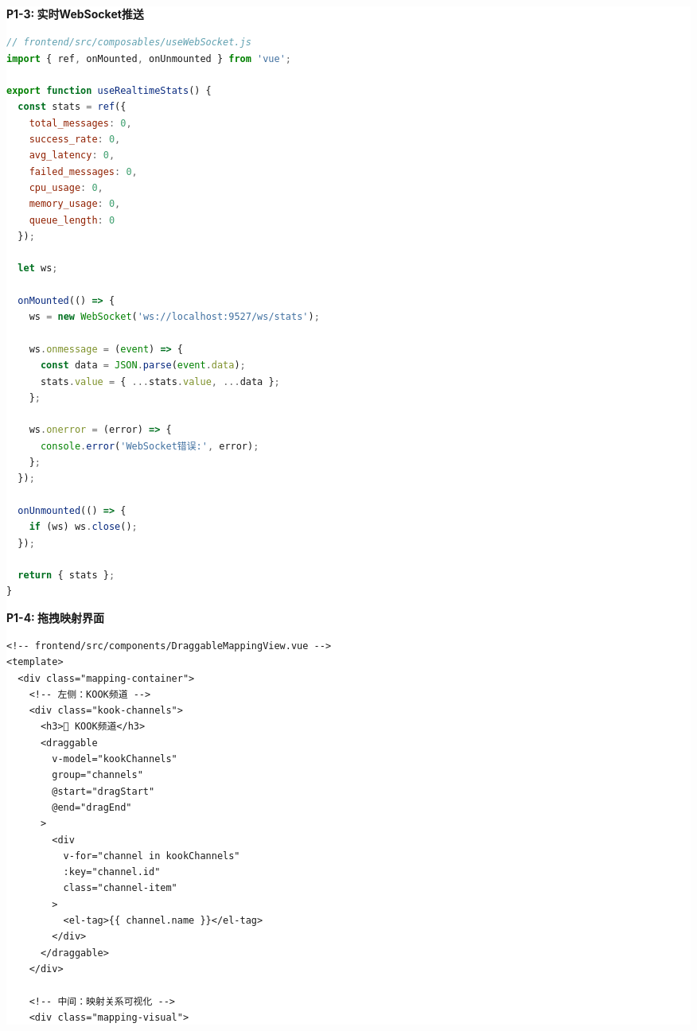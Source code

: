 **P1-3: 实时WebSocket推送**
```javascript
// frontend/src/composables/useWebSocket.js
import { ref, onMounted, onUnmounted } from 'vue';

export function useRealtimeStats() {
  const stats = ref({
    total_messages: 0,
    success_rate: 0,
    avg_latency: 0,
    failed_messages: 0,
    cpu_usage: 0,
    memory_usage: 0,
    queue_length: 0
  });
  
  let ws;
  
  onMounted(() => {
    ws = new WebSocket('ws://localhost:9527/ws/stats');
    
    ws.onmessage = (event) => {
      const data = JSON.parse(event.data);
      stats.value = { ...stats.value, ...data };
    };
    
    ws.onerror = (error) => {
      console.error('WebSocket错误:', error);
    };
  });
  
  onUnmounted(() => {
    if (ws) ws.close();
  });
  
  return { stats };
}
```

**P1-4: 拖拽映射界面**
```vue
<!-- frontend/src/components/DraggableMappingView.vue -->
<template>
  <div class="mapping-container">
    <!-- 左侧：KOOK频道 -->
    <div class="kook-channels">
      <h3>📢 KOOK频道</h3>
      <draggable 
        v-model="kookChannels"
        group="channels"
        @start="dragStart"
        @end="dragEnd"
      >
        <div 
          v-for="channel in kookChannels" 
          :key="channel.id"
          class="channel-item"
        >
          <el-tag>{{ channel.name }}</el-tag>
        </div>
      </draggable>
    </div>
    
    <!-- 中间：映射关系可视化 -->
    <div class="mapping-visual">
```